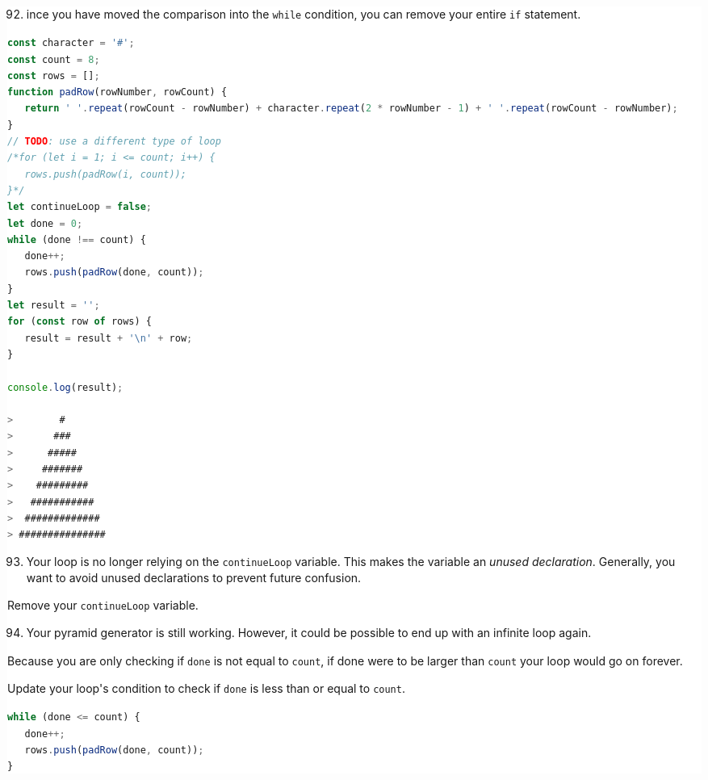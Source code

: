 92. ince you have moved the comparison into the `while` condition, you can remove your entire `if` statement.

   ```javascript
   const character = '#';
   const count = 8;
   const rows = [];
   function padRow(rowNumber, rowCount) {
      return ' '.repeat(rowCount - rowNumber) + character.repeat(2 * rowNumber - 1) + ' '.repeat(rowCount - rowNumber); 
   }
   // TODO: use a different type of loop
   /*for (let i = 1; i <= count; i++) {
      rows.push(padRow(i, count));
   }*/
   let continueLoop = false;
   let done = 0;
   while (done !== count) {
      done++;
      rows.push(padRow(done, count));
   }
   let result = '';
   for (const row of rows) {
      result = result + '\n' + row;
   }

   console.log(result);

   >        #       
   >       ###      
   >      #####    
   >     #######    
   >    #########   
   >   ###########  
   >  #############
   > ###############
   ```

93. Your loop is no longer relying on the `continueLoop` variable. This makes the variable an _unused declaration_. Generally, you want to avoid unused declarations to prevent future confusion.

   Remove your `continueLoop` variable.

94. Your pyramid generator is still working. However, it could be possible to end up with an infinite loop again.

   Because you are only checking if `done` is not equal to `count`, if done were to be larger than `count` your loop would go on forever.

   Update your loop's condition to check if `done` is less than or equal to `count`.

   ```javascript
   while (done <= count) {
      done++;
      rows.push(padRow(done, count));
   }
   ```
